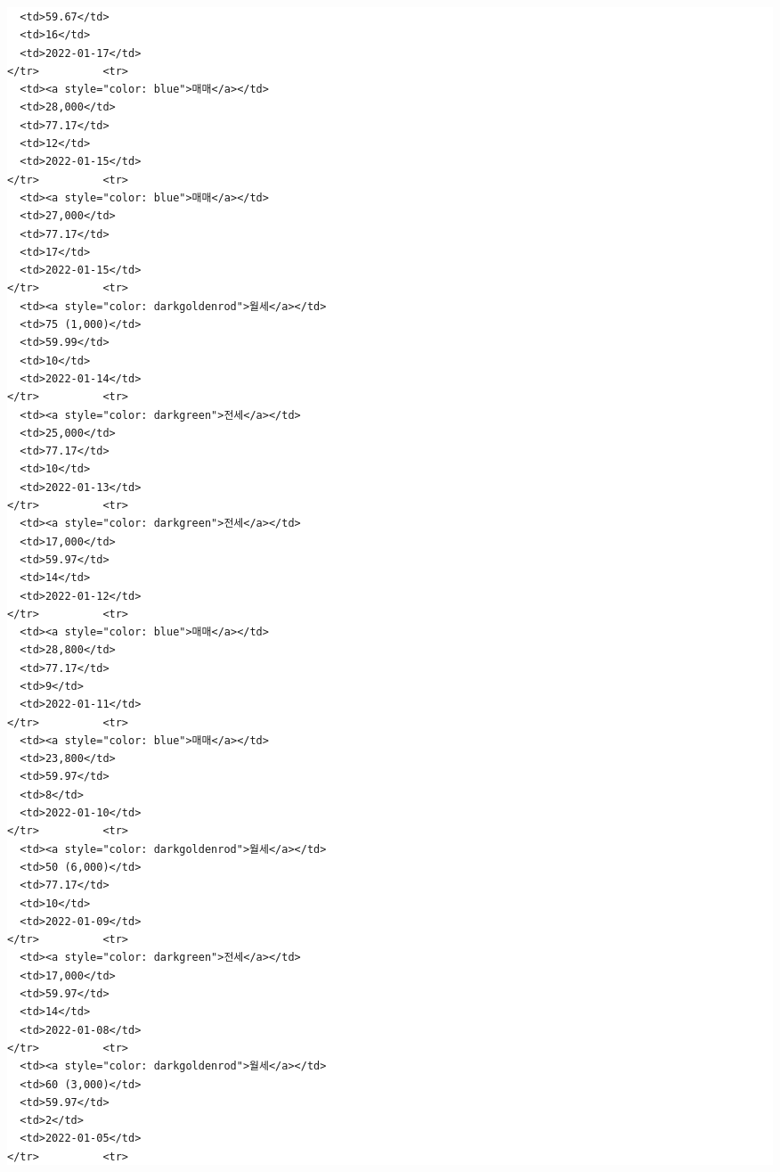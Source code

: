       <td>59.67</td>
      <td>16</td>
      <td>2022-01-17</td>
    </tr>          <tr>
      <td><a style="color: blue">매매</a></td>
      <td>28,000</td>
      <td>77.17</td>
      <td>12</td>
      <td>2022-01-15</td>
    </tr>          <tr>
      <td><a style="color: blue">매매</a></td>
      <td>27,000</td>
      <td>77.17</td>
      <td>17</td>
      <td>2022-01-15</td>
    </tr>          <tr>
      <td><a style="color: darkgoldenrod">월세</a></td>
      <td>75 (1,000)</td>
      <td>59.99</td>
      <td>10</td>
      <td>2022-01-14</td>
    </tr>          <tr>
      <td><a style="color: darkgreen">전세</a></td>
      <td>25,000</td>
      <td>77.17</td>
      <td>10</td>
      <td>2022-01-13</td>
    </tr>          <tr>
      <td><a style="color: darkgreen">전세</a></td>
      <td>17,000</td>
      <td>59.97</td>
      <td>14</td>
      <td>2022-01-12</td>
    </tr>          <tr>
      <td><a style="color: blue">매매</a></td>
      <td>28,800</td>
      <td>77.17</td>
      <td>9</td>
      <td>2022-01-11</td>
    </tr>          <tr>
      <td><a style="color: blue">매매</a></td>
      <td>23,800</td>
      <td>59.97</td>
      <td>8</td>
      <td>2022-01-10</td>
    </tr>          <tr>
      <td><a style="color: darkgoldenrod">월세</a></td>
      <td>50 (6,000)</td>
      <td>77.17</td>
      <td>10</td>
      <td>2022-01-09</td>
    </tr>          <tr>
      <td><a style="color: darkgreen">전세</a></td>
      <td>17,000</td>
      <td>59.97</td>
      <td>14</td>
      <td>2022-01-08</td>
    </tr>          <tr>
      <td><a style="color: darkgoldenrod">월세</a></td>
      <td>60 (3,000)</td>
      <td>59.97</td>
      <td>2</td>
      <td>2022-01-05</td>
    </tr>          <tr>